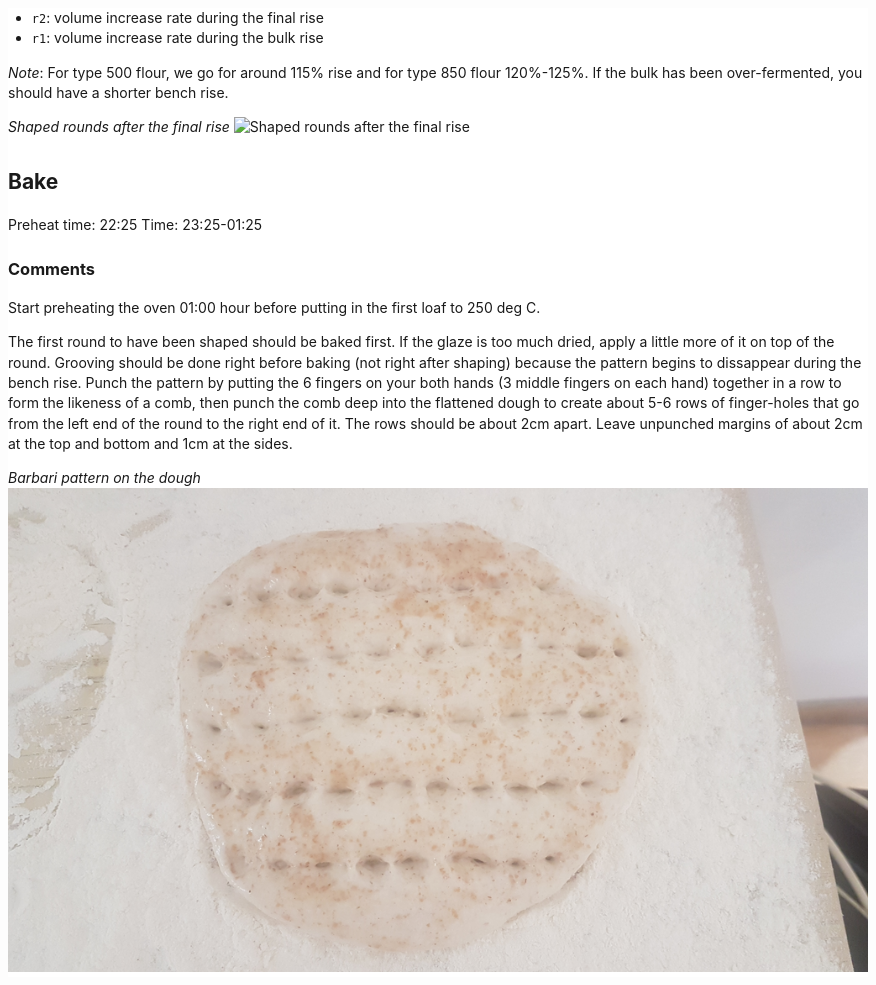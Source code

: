 - `r2`: volume increase rate during the final rise
- `r1`: volume increase rate during the bulk rise

*Note*: For type 500 flour, we go for around 115% rise and for type 850 flour 120%-125%. If the bulk has been over-fermented, you should have a shorter bench rise.

_Shaped rounds after the final rise_
![Shaped rounds after the final rise](images/Barbari-10/after-final-rise.jpg)

## Bake
Preheat time: 22:25
Time: 23:25-01:25

### Comments
Start preheating the oven 01:00 hour before putting in the first loaf to 250 deg C.

The first round to have been shaped should be baked first. If the glaze is too much dried, apply a little more of it on top of the round. Grooving should be done right before baking (not right after shaping) because the pattern begins to dissappear during the bench rise. Punch the pattern by putting the 6 fingers on your both hands (3 middle fingers on each hand) together in a row to form the likeness of a comb, then punch the comb deep into the flattened dough to create about 5-6 rows of finger-holes that go from the left end of the round to the right end of it. The rows should be about 2cm apart. Leave unpunched margins of about 2cm at the top and bottom and 1cm at the sides.

_Barbari pattern on the dough_
![Barbari pattern on the dough](images/Barbari-9/10-barbari-pattern.jpg)
